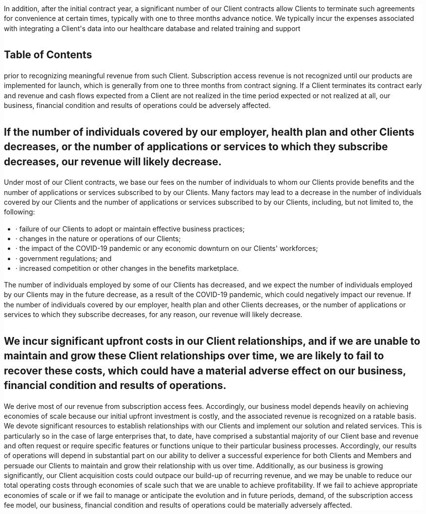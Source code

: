 In addition, after the initial contract year, a significant number of our Client contracts allow Clients to terminate such agreements for convenience at certain times, typically with one to three months advance notice. We typically incur the expenses associated with integrating a Client's data into our healthcare database and related training and support

## Table of Contents

prior to recognizing meaningful revenue from such Client. Subscription access revenue is not recognized until our products are implemented for launch, which is generally from one to three months from contract signing. If a Client terminates its contract early and revenue and cash flows expected from a Client are not realized in the time period expected or not realized at all, our business, financial condition and results of operations could be adversely affected.

## If the number of individuals covered by our employer, health plan and other Clients decreases, or the number of applications or services to which they subscribe decreases, our revenue will likely decrease.

Under most of our Client contracts, we base our fees on the number of individuals to whom our Clients provide benefits and the number of applications or services subscribed to by our Clients. Many factors may lead to a decrease in the number of individuals covered by our Clients and the number of applications or services subscribed to by our Clients, including, but not limited to, the following:

- · failure of our Clients to adopt or maintain effective business practices;
- · changes in the nature or operations of our Clients;
- · the impact of the COVID-19 pandemic or any economic downturn on our Clients' workforces;
- · government regulations; and
- · increased competition or other changes in the benefits marketplace.

The number of individuals employed by some of our Clients has decreased, and we expect the number of individuals employed by our Clients may in the future decrease, as a result of the COVID-19 pandemic, which could negatively impact our revenue. If the number of individuals covered by our employer, health plan and other Clients decreases, or the number of applications or services to which they subscribe decreases, for any reason, our revenue will likely decrease.

## We incur significant upfront costs in our Client relationships, and if we are unable to maintain and grow these Client relationships over time, we are likely to fail to recover these costs, which could have a material adverse effect on our business, financial condition and results of operations.

We derive most of our revenue from subscription access fees. Accordingly, our business model depends heavily on achieving economies of scale because our initial upfront investment is costly, and the associated revenue is recognized on a ratable basis. We devote significant resources to establish relationships with our Clients and implement our solution and related services. This is particularly so in the case of large enterprises that, to date, have comprised a substantial majority of our Client base and revenue and often request or require specific features or functions unique to their particular business processes. Accordingly, our results of operations will depend in substantial part on our ability to deliver a successful experience for both Clients and Members and persuade our Clients to maintain and grow their relationship with us over time. Additionally, as our business is growing significantly, our Client acquisition costs could outpace our build-up of recurring revenue, and we may be unable to reduce our total operating costs through economies of scale such that we are unable to achieve profitability. If we fail to achieve appropriate economies of scale or if we fail to manage or anticipate the evolution and in future periods, demand, of the subscription access fee model, our business, financial condition and results of operations could be materially adversely affected.
